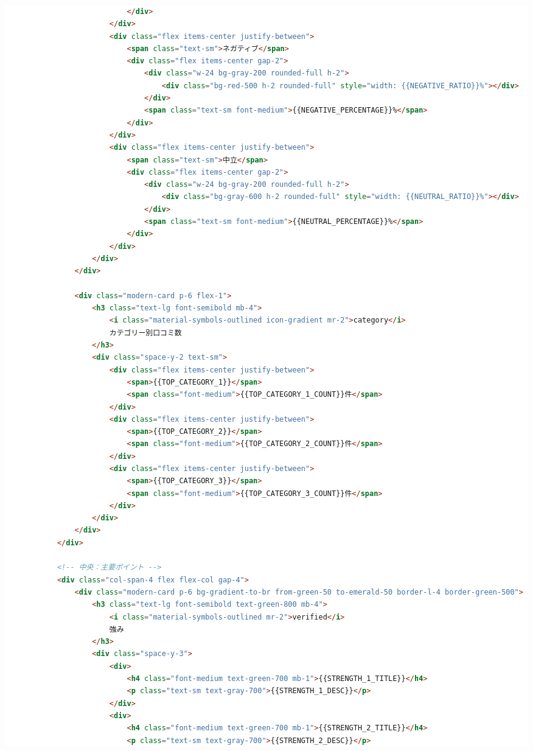 ```html
                            </div>
                        </div>
                        <div class="flex items-center justify-between">
                            <span class="text-sm">ネガティブ</span>
                            <div class="flex items-center gap-2">
                                <div class="w-24 bg-gray-200 rounded-full h-2">
                                    <div class="bg-red-500 h-2 rounded-full" style="width: {{NEGATIVE_RATIO}}%"></div>
                                </div>
                                <span class="text-sm font-medium">{{NEGATIVE_PERCENTAGE}}%</span>
                            </div>
                        </div>
                        <div class="flex items-center justify-between">
                            <span class="text-sm">中立</span>
                            <div class="flex items-center gap-2">
                                <div class="w-24 bg-gray-200 rounded-full h-2">
                                    <div class="bg-gray-600 h-2 rounded-full" style="width: {{NEUTRAL_RATIO}}%"></div>
                                </div>
                                <span class="text-sm font-medium">{{NEUTRAL_PERCENTAGE}}%</span>
                            </div>
                        </div>
                    </div>
                </div>

                <div class="modern-card p-6 flex-1">
                    <h3 class="text-lg font-semibold mb-4">
                        <i class="material-symbols-outlined icon-gradient mr-2">category</i>
                        カテゴリー別口コミ数
                    </h3>
                    <div class="space-y-2 text-sm">
                        <div class="flex items-center justify-between">
                            <span>{{TOP_CATEGORY_1}}</span>
                            <span class="font-medium">{{TOP_CATEGORY_1_COUNT}}件</span>
                        </div>
                        <div class="flex items-center justify-between">
                            <span>{{TOP_CATEGORY_2}}</span>
                            <span class="font-medium">{{TOP_CATEGORY_2_COUNT}}件</span>
                        </div>
                        <div class="flex items-center justify-between">
                            <span>{{TOP_CATEGORY_3}}</span>
                            <span class="font-medium">{{TOP_CATEGORY_3_COUNT}}件</span>
                        </div>
                    </div>
                </div>
            </div>

            <!-- 中央：主要ポイント -->
            <div class="col-span-4 flex flex-col gap-4">
                <div class="modern-card p-6 bg-gradient-to-br from-green-50 to-emerald-50 border-l-4 border-green-500">
                    <h3 class="text-lg font-semibold text-green-800 mb-4">
                        <i class="material-symbols-outlined mr-2">verified</i>
                        強み
                    </h3>
                    <div class="space-y-3">
                        <div>
                            <h4 class="font-medium text-green-700 mb-1">{{STRENGTH_1_TITLE}}</h4>
                            <p class="text-sm text-gray-700">{{STRENGTH_1_DESC}}</p>
                        </div>
                        <div>
                            <h4 class="font-medium text-green-700 mb-1">{{STRENGTH_2_TITLE}}</h4>
                            <p class="text-sm text-gray-700">{{STRENGTH_2_DESC}}</p>
```